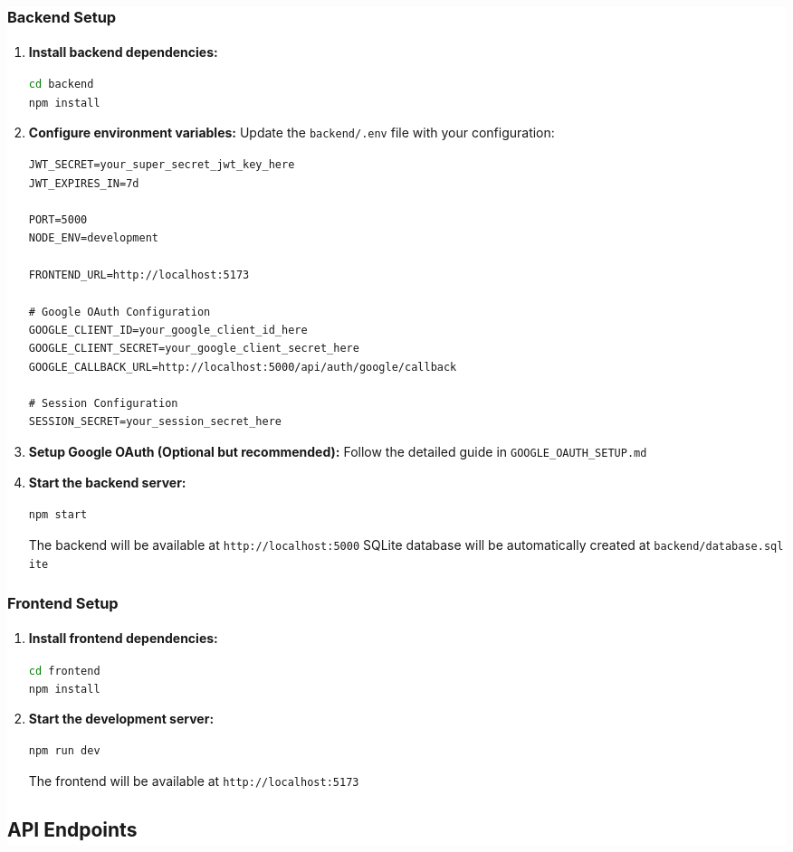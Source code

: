 ### Backend Setup

1. **Install backend dependencies:**
   ```bash
   cd backend
   npm install
   ```

2. **Configure environment variables:**
   Update the `backend/.env` file with your configuration:
   ```env
   JWT_SECRET=your_super_secret_jwt_key_here
   JWT_EXPIRES_IN=7d
   
   PORT=5000
   NODE_ENV=development
   
   FRONTEND_URL=http://localhost:5173
   
   # Google OAuth Configuration
   GOOGLE_CLIENT_ID=your_google_client_id_here
   GOOGLE_CLIENT_SECRET=your_google_client_secret_here
   GOOGLE_CALLBACK_URL=http://localhost:5000/api/auth/google/callback
   
   # Session Configuration
   SESSION_SECRET=your_session_secret_here
   ```

3. **Setup Google OAuth (Optional but recommended):**
   Follow the detailed guide in `GOOGLE_OAUTH_SETUP.md`

4. **Start the backend server:**
   ```bash
   npm start
   ```
   
   The backend will be available at `http://localhost:5000`
   SQLite database will be automatically created at `backend/database.sqlite`

### Frontend Setup

1. **Install frontend dependencies:**
   ```bash
   cd frontend
   npm install
   ```

2. **Start the development server:**
   ```bash
   npm run dev
   ```
   
   The frontend will be available at `http://localhost:5173`

## API Endpoints
